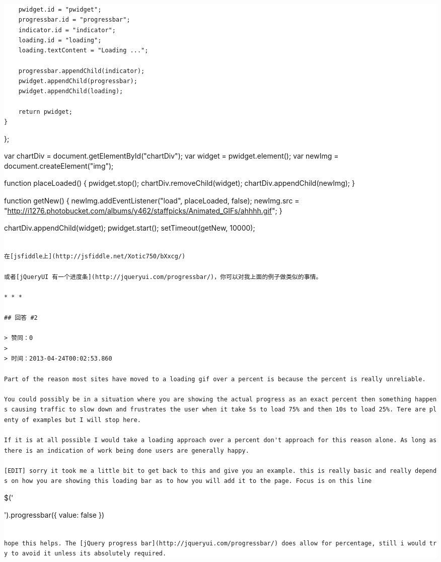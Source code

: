         pwidget.id = "pwidget";
        progressbar.id = "progressbar";
        indicator.id = "indicator";
        loading.id = "loading";
        loading.textContent = "Loading ...";

        progressbar.appendChild(indicator);
        pwidget.appendChild(progressbar);
        pwidget.appendChild(loading);

        return pwidget;
    }
};

var chartDiv = document.getElementById("chartDiv");
var widget = pwidget.element();
var newImg = document.createElement("img");

function placeLoaded() {
    pwidget.stop();
    chartDiv.removeChild(widget);
    chartDiv.appendChild(newImg);
}

function getNew() {
    newImg.addEventListener("load", placeLoaded, false);
    newImg.src = "http://i1276.photobucket.com/albums/y462/staffpicks/Animated_GIFs/ahhhh.gif";
}

chartDiv.appendChild(widget);
pwidget.start();
setTimeout(getNew, 10000); 
```

在[jsfiddle上](http://jsfiddle.net/Xotic750/bXxcg/)

或者[jQueryUI 有一个进度条](http://jqueryui.com/progressbar/)，你可以对我上面的例子做类似的事情。

* * *

## 回答 #2

> 赞同：0
> 
> 时间：2013-04-24T00:02:53.860

Part of the reason most sites have moved to a loading gif over a percent is because the percent is really unreliable.

You could possibly be in a situation where you are showing the actual progress as an exact percent then something happens causing traffic to slow down and frustrates the user when it take 5s to load 75% and then 10s to load 25%. Tere are plenty of examples but I will stop here.

If it is at all possible I would take a loading approach over a percent don't approach for this reason alone. As long as there is an indication of work being done users are generally happy.

[EDIT] sorry it took me a little bit to get back to this and give you an example. this is really basic and really depends on how you are showing this loading bar as to how you will add it to the page. Focus is on this line

```
$('<div>').progressbar({ value: false }) 
```

hope this helps. The [jQuery progress bar](http://jqueryui.com/progressbar/) does allow for percentage, still i would try to avoid it unless its absolutely required.

```